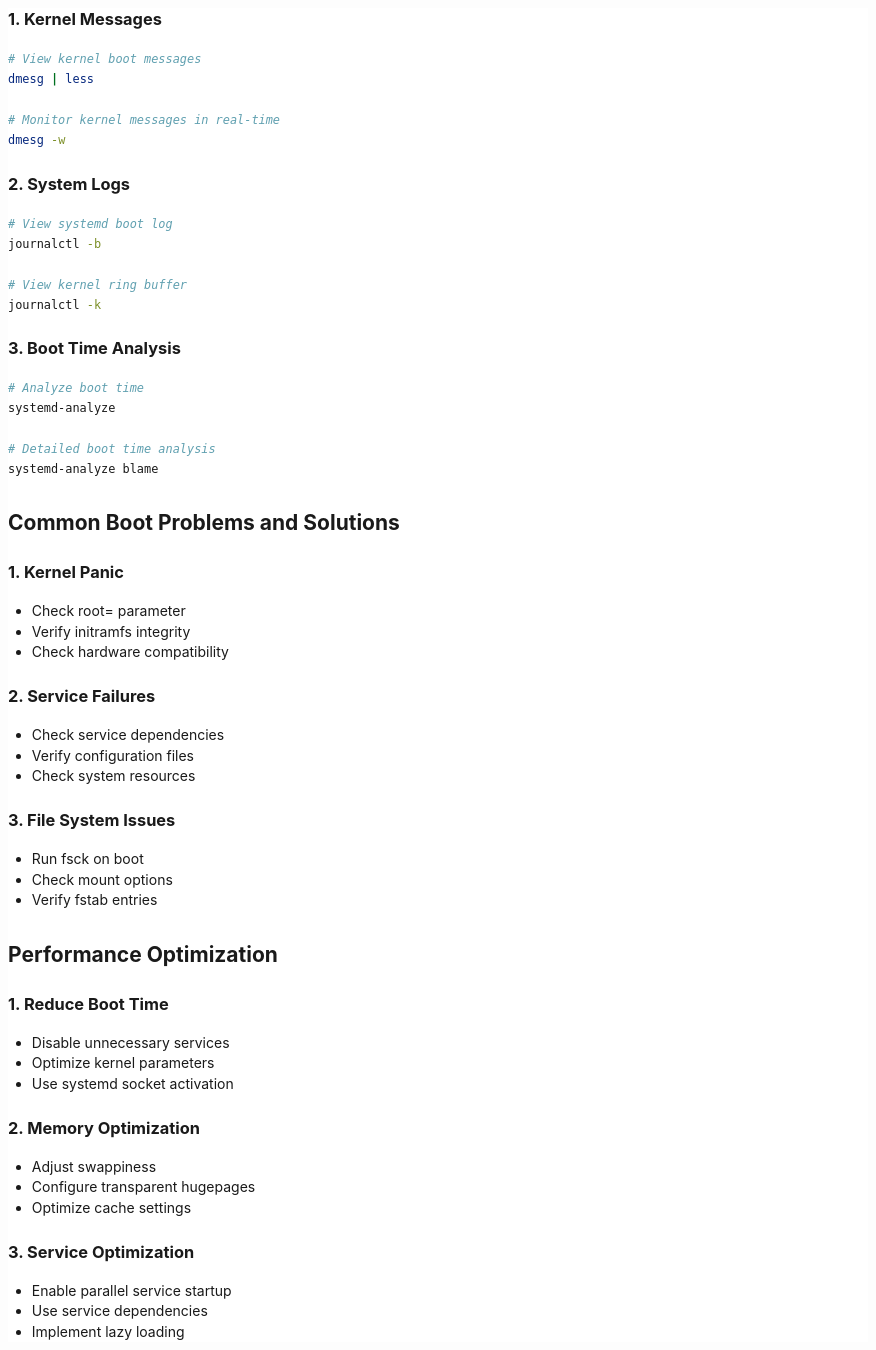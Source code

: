### 1. Kernel Messages
```bash
# View kernel boot messages
dmesg | less

# Monitor kernel messages in real-time
dmesg -w
```

### 2. System Logs
```bash
# View systemd boot log
journalctl -b

# View kernel ring buffer
journalctl -k
```

### 3. Boot Time Analysis
```bash
# Analyze boot time
systemd-analyze

# Detailed boot time analysis
systemd-analyze blame
```

## Common Boot Problems and Solutions

### 1. Kernel Panic
- Check root= parameter
- Verify initramfs integrity
- Check hardware compatibility

### 2. Service Failures
- Check service dependencies
- Verify configuration files
- Check system resources

### 3. File System Issues
- Run fsck on boot
- Check mount options
- Verify fstab entries

## Performance Optimization

### 1. Reduce Boot Time
- Disable unnecessary services
- Optimize kernel parameters
- Use systemd socket activation

### 2. Memory Optimization
- Adjust swappiness
- Configure transparent hugepages
- Optimize cache settings

### 3. Service Optimization
- Enable parallel service startup
- Use service dependencies
- Implement lazy loading
